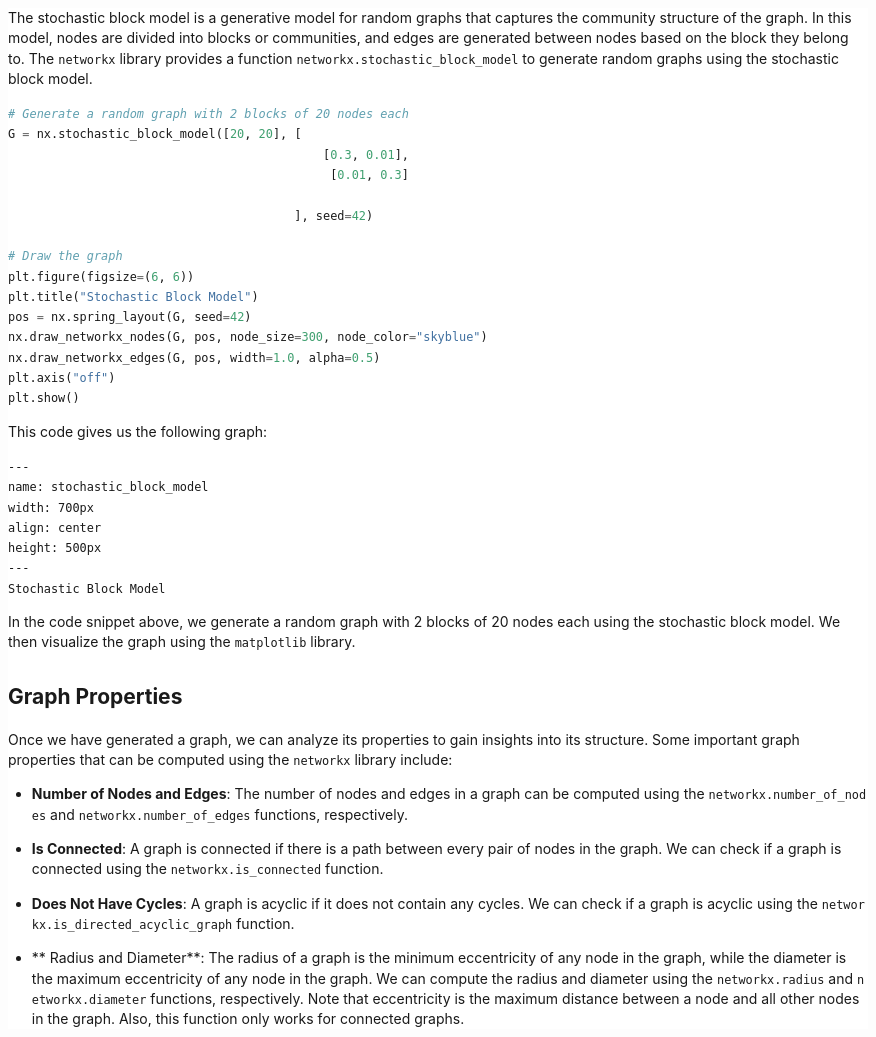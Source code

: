 
The stochastic block model is a generative model for random graphs that captures the community structure of the graph. In this model, nodes are divided into blocks or communities, and edges are generated between nodes based on the block they belong to. The `networkx` library provides a function `networkx.stochastic_block_model` to generate random graphs using the stochastic block model.

```python
# Generate a random graph with 2 blocks of 20 nodes each
G = nx.stochastic_block_model([20, 20], [
                                            [0.3, 0.01],
                                             [0.01, 0.3]
                                        
                                        ], seed=42)

# Draw the graph
plt.figure(figsize=(6, 6))
plt.title("Stochastic Block Model")
pos = nx.spring_layout(G, seed=42)
nx.draw_networkx_nodes(G, pos, node_size=300, node_color="skyblue")
nx.draw_networkx_edges(G, pos, width=1.0, alpha=0.5)
plt.axis("off")
plt.show()
```

This code gives us the following graph:
```{figure} ./images/practices/stochastic_block_model.png
---
name: stochastic_block_model
width: 700px
align: center
height: 500px
---
Stochastic Block Model
```

In the code snippet above, we generate a random graph with 2 blocks of 20 nodes each using the stochastic block model. We then visualize the graph using the `matplotlib` library.

## Graph Properties

Once we have generated a graph, we can analyze its properties to gain insights into its structure. Some important graph properties that can be computed using the `networkx` library include:
- **Number of Nodes and Edges**: The number of nodes and edges in a graph can be computed using the `networkx.number_of_nodes` and `networkx.number_of_edges` functions, respectively.

- **Is Connected**: A graph is connected if there is a path between every pair of nodes in the graph. We can check if a graph is connected using the `networkx.is_connected` function.

- **Does Not Have Cycles**: A graph is acyclic if it does not contain any cycles. We can check if a graph is acyclic using the `networkx.is_directed_acyclic_graph` function.

- ** Radius and Diameter**: The radius of a graph is the minimum eccentricity of any node in the graph, while the diameter is the maximum eccentricity of any node in the graph. We can compute the radius and diameter using the `networkx.radius` and `networkx.diameter` functions, respectively. Note that eccentricity is the maximum distance between a node and all other nodes in the graph. Also, this function only works for connected graphs.
